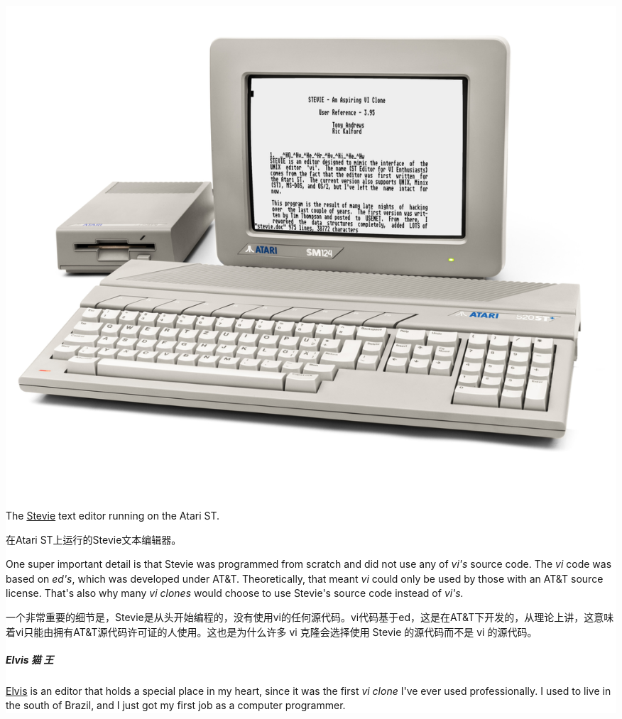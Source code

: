 ![stevie atari st](stevie-atari-st.jpg)

The [Stevie](https://en.wikipedia.org/wiki/Stevie_(text_editor)) text editor running on the Atari ST.  

在Atari ST上运行的Stevie文本编辑器。

One super important detail is that Stevie was programmed from scratch and did not use any of _vi's_ source code. The _vi_ code was based on _ed's_, which was developed under AT&T. Theoretically, that meant _vi_ could only be used by those with an AT&T source license. That's also why many _vi clones_ would choose to use Stevie's source code instead of _vi's._  

一个非常重要的细节是，Stevie是从头开始编程的，没有使用vi的任何源代码。vi代码基于ed，这是在AT&T下开发的，从理论上讲，这意味着vi只能由拥有AT&T源代码许可证的人使用。这也是为什么许多 vi 克隆会选择使用 Stevie 的源代码而不是 vi 的源代码。

##### Elvis 猫 王

[Elvis](https://en.wikipedia.org/wiki/Elvis_(text_editor)) is an editor that holds a special place in my heart, since it was the first _vi clone_ I've ever used professionally. I used to live in the south of Brazil, and I just got my first job as a computer programmer.  
